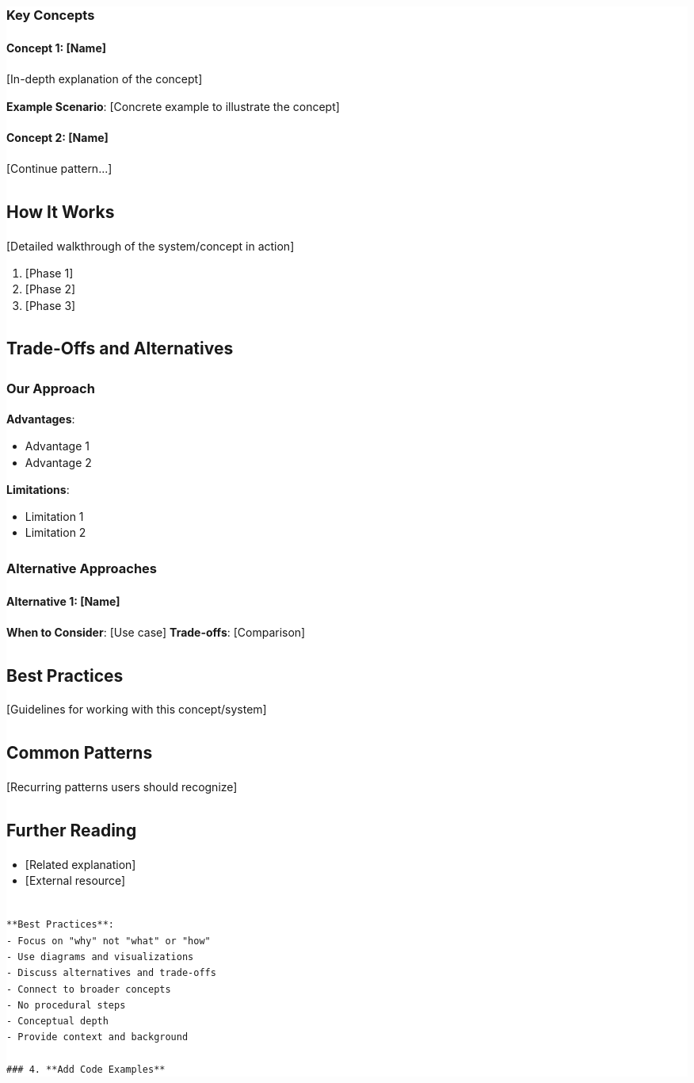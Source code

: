 ### Key Concepts

#### Concept 1: [Name]

[In-depth explanation of the concept]

**Example Scenario**:
[Concrete example to illustrate the concept]

#### Concept 2: [Name]

[Continue pattern...]

## How It Works

[Detailed walkthrough of the system/concept in action]

1. [Phase 1]
2. [Phase 2]
3. [Phase 3]

## Trade-Offs and Alternatives

### Our Approach
**Advantages**:
- Advantage 1
- Advantage 2

**Limitations**:
- Limitation 1
- Limitation 2

### Alternative Approaches

#### Alternative 1: [Name]
**When to Consider**: [Use case]
**Trade-offs**: [Comparison]

## Best Practices

[Guidelines for working with this concept/system]

## Common Patterns

[Recurring patterns users should recognize]

## Further Reading

- [Related explanation]
- [External resource]
```

**Best Practices**:
- Focus on "why" not "what" or "how"
- Use diagrams and visualizations
- Discuss alternatives and trade-offs
- Connect to broader concepts
- No procedural steps
- Conceptual depth
- Provide context and background

### 4. **Add Code Examples**

```
